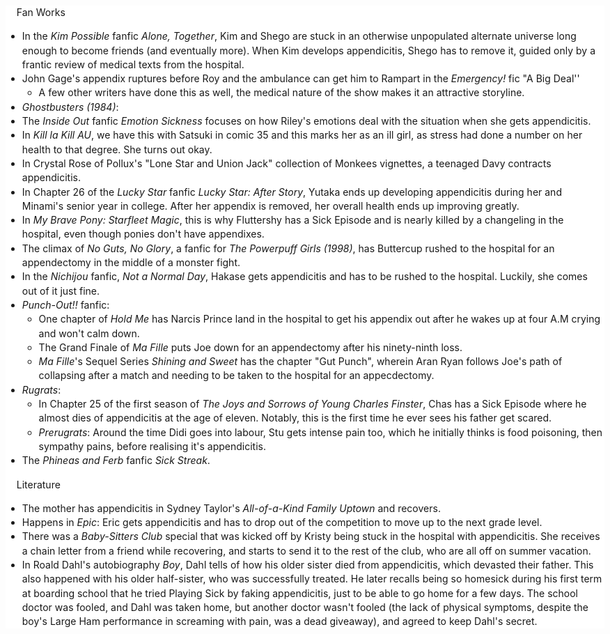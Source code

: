     Fan Works 

-   In the _Kim Possible_ fanfic _Alone, Together_, Kim and Shego are stuck in an otherwise unpopulated alternate universe long enough to become friends (and eventually more). When Kim develops appendicitis, Shego has to remove it, guided only by a frantic review of medical texts from the hospital.
-   John Gage's appendix ruptures before Roy and the ambulance can get him to Rampart in the _Emergency!_ fic "A Big Deal''
    -   A few other writers have done this as well, the medical nature of the show makes it an attractive storyline.
-   _Ghostbusters (1984)_:
-   The _Inside Out_ fanfic _Emotion Sickness_ focuses on how Riley's emotions deal with the situation when she gets appendicitis.
-   In _Kill la Kill AU_, we have this with Satsuki in comic 35 and this marks her as an ill girl, as stress had done a number on her health to that degree. She turns out okay.
-   In Crystal Rose of Pollux's "Lone Star and Union Jack" collection of Monkees vignettes, a teenaged Davy contracts appendicitis.
-   In Chapter 26 of the _Lucky Star_ fanfic _Lucky Star: After Story_, Yutaka ends up developing appendicitis during her and Minami's senior year in college. After her appendix is removed, her overall health ends up improving greatly.
-   In _My Brave Pony: Starfleet Magic_, this is why Fluttershy has a Sick Episode and is nearly killed by a changeling in the hospital, even though ponies don't have appendixes.
-   The climax of _No Guts, No Glory_, a fanfic for _The Powerpuff Girls (1998)_, has Buttercup rushed to the hospital for an appendectomy in the middle of a monster fight.
-   In the _Nichijou_ fanfic, _Not a Normal Day_, Hakase gets appendicitis and has to be rushed to the hospital. Luckily, she comes out of it just fine.
-   _Punch-Out!!_ fanfic:
    -   One chapter of _Hold Me_ has Narcis Prince land in the hospital to get his appendix out after he wakes up at four A.M crying and won't calm down.
    -   The Grand Finale of _Ma Fille_ puts Joe down for an appendectomy after his ninety-ninth loss.
    -   _Ma Fille_'s Sequel Series _Shining and Sweet_ has the chapter "Gut Punch", wherein Aran Ryan follows Joe's path of collapsing after a match and needing to be taken to the hospital for an appecdectomy.
-   _Rugrats_:
    -   In Chapter 25 of the first season of _The Joys and Sorrows of Young Charles Finster_, Chas has a Sick Episode where he almost dies of appendicitis at the age of eleven. Notably, this is the first time he ever sees his father get scared.
    -   _Prerugrats_: Around the time Didi goes into labour, Stu gets intense pain too, which he initially thinks is food poisoning, then sympathy pains, before realising it's appendicitis.
-   The _Phineas and Ferb_ fanfic _Sick Streak_.

    Literature 

-   The mother has appendicitis in Sydney Taylor's _All-of-a-Kind Family Uptown_ and recovers.
-   Happens in _Epic_: Eric gets appendicitis and has to drop out of the competition to move up to the next grade level.
-   There was a _Baby-Sitters Club_ special that was kicked off by Kristy being stuck in the hospital with appendicitis. She receives a chain letter from a friend while recovering, and starts to send it to the rest of the club, who are all off on summer vacation.
-   In Roald Dahl's autobiography _Boy_, Dahl tells of how his older sister died from appendicitis, which devasted their father. This also happened with his older half-sister, who was successfully treated. He later recalls being so homesick during his first term at boarding school that he tried Playing Sick by faking appendicitis, just to be able to go home for a few days. The school doctor was fooled, and Dahl was taken home, but another doctor wasn't fooled (the lack of physical symptoms, despite the boy's Large Ham performance in screaming with pain, was a dead giveaway), and agreed to keep Dahl's secret.
    
